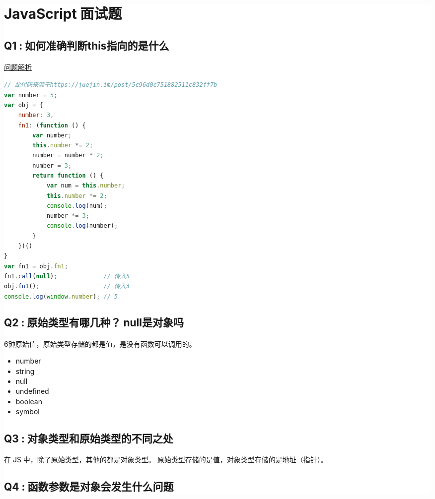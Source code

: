 
# JavaScript 面试题

## Q1 : 如何准确判断this指向的是什么

[问题解析](https://juejin.im/post/5c96d0c751882511c832ff7b)

```javascript
// 此代码来源于https://juejin.im/post/5c96d0c751882511c832ff7b
var number = 5;
var obj = {
    number: 3,
    fn1: (function () {
        var number;
        this.number *= 2;
        number = number * 2;
        number = 3;
        return function () {
            var num = this.number;
            this.number *= 2;
            console.log(num);
            number *= 3;
            console.log(number);
        }
    })()
}
var fn1 = obj.fn1;
fn1.call(null);             // 传入5
obj.fn1();                  // 传入3
console.log(window.number); // 5
```

## Q2 : 原始类型有哪几种？ null是对象吗

6钟原始值，原始类型存储的都是值，是没有函数可以调用的。

- number
- string
- null
- undefined
- boolean
- symbol

## Q3 : 对象类型和原始类型的不同之处

在 JS 中，除了原始类型，其他的都是对象类型。
原始类型存储的是值，对象类型存储的是地址（指针）。

## Q4 : 函数参数是对象会发生什么问题

